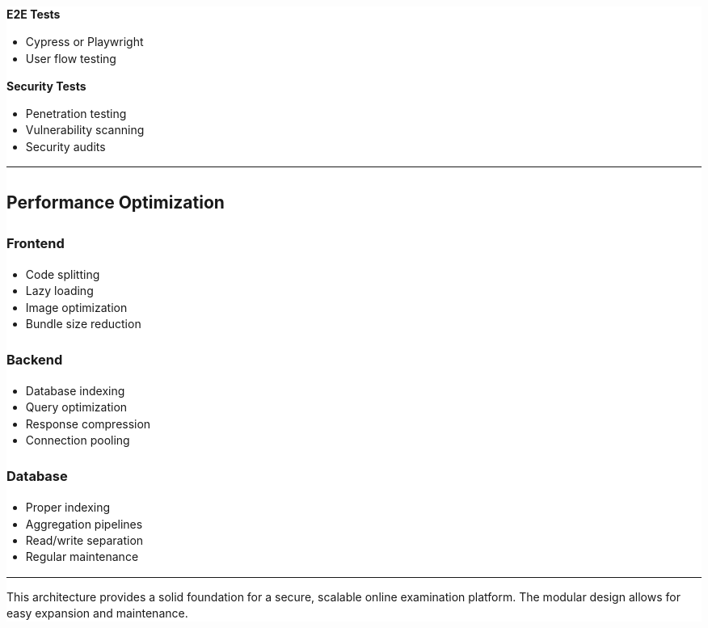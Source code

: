 **E2E Tests**
- Cypress or Playwright
- User flow testing

**Security Tests**
- Penetration testing
- Vulnerability scanning
- Security audits

---

## Performance Optimization

### Frontend
- Code splitting
- Lazy loading
- Image optimization
- Bundle size reduction

### Backend
- Database indexing
- Query optimization
- Response compression
- Connection pooling

### Database
- Proper indexing
- Aggregation pipelines
- Read/write separation
- Regular maintenance

---

This architecture provides a solid foundation for a secure, scalable online examination platform. The modular design allows for easy expansion and maintenance.

